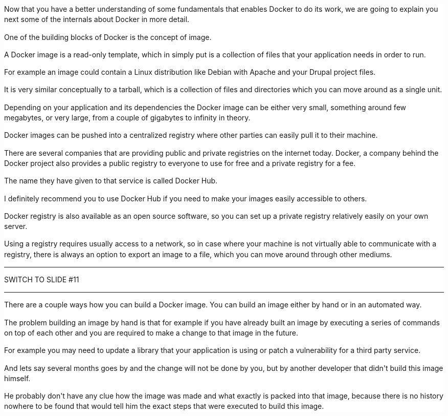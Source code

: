 
Now that you have a better understanding of some fundamentals that enables 
Docker to do its work, we are going to explain you next some of the internals 
about Docker in more detail.

One of the building blocks of Docker is the concept of image.

A Docker image is a read-only template, which in simply put is a collection of 
files that your application needs in order to run.

For example an image could contain a Linux distribution like Debian with Apache 
and your Drupal project files.

It is very similar conceptually to a tarball, which is a collection of files 
and directories which you can move around as a single unit.

Depending on your application and its dependencies the Docker image can be 
either very small, something around few megabytes, or very large, from a couple 
of gigabytes to infinity in theory.

Docker images can be pushed into a centralized registry where other parties can 
easily pull it to their machine.

There are several companies that are providing public and private registries on 
the internet today. Docker, a company behind the Docker project also provides a 
public registry to everyone to use for free and a private registry for a fee.

The name they have given to that service is called Docker Hub.

I definitely recommend you to use Docker Hub if you need to make your images 
easily accessible to others.

Docker registry is also available as an open source software, so you can set up
a private registry relatively easily on your own server.

Using a registry requires usually access to a network, so in case where your 
machine is not virtually able to communicate with a registry, there is always 
an option to export an image to a file, which you can move around through other 
mediums.

---

SWITCH TO SLIDE #11

---

There are a couple ways how you can build a Docker image. You can build an 
image either by hand or in an automated way.

The problem building an image by hand is that for example if you have already
built an image by executing a series of commands on top of each other and you 
are required to make a change to that image in the future.

For example you may need to update a library that your application is using or 
patch a vulnerability for a third party service.

And lets say several months goes by and the change will not be done by you, but 
by another developer that didn't build this image himself. 

He probably don't have any clue how the image was made and what exactly is 
packed into that image, because there is no history nowhere to be found that 
would tell him the exact steps that were executed to build this image.
